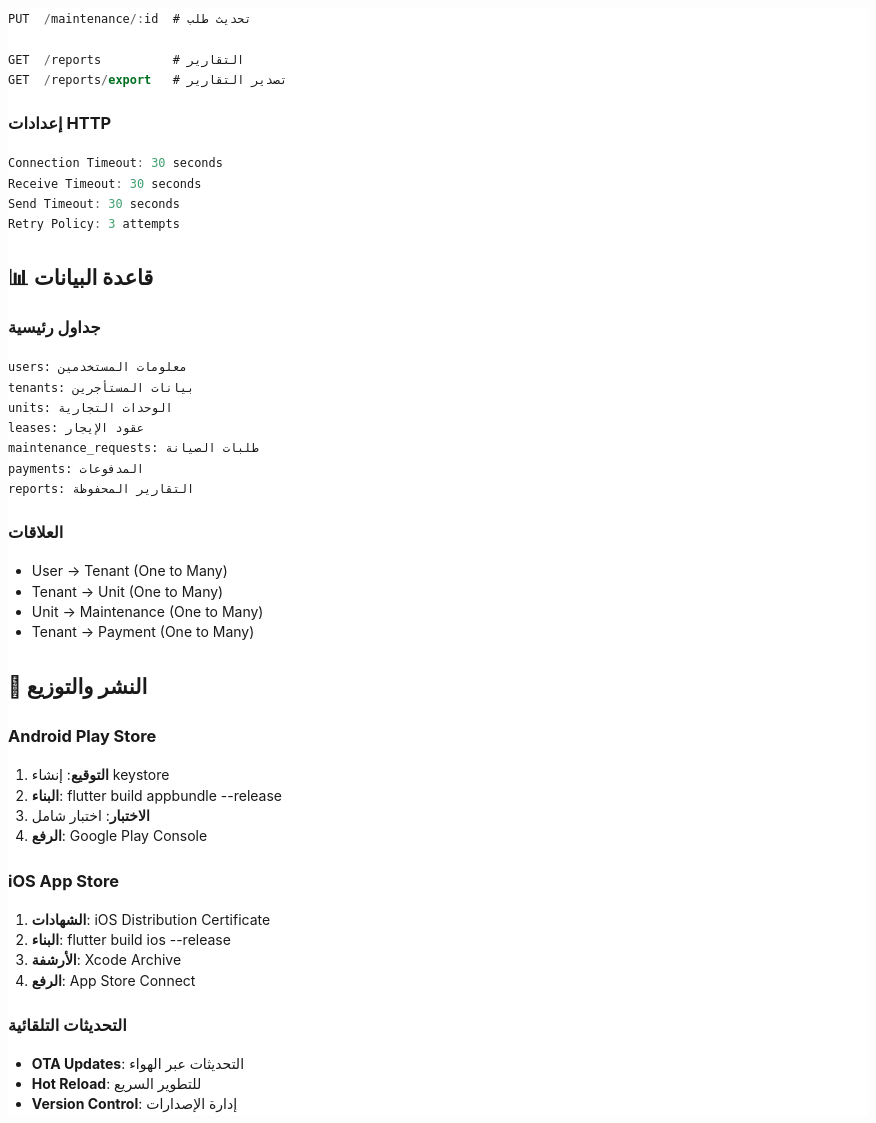 ```dart
PUT  /maintenance/:id  # تحديث طلب

GET  /reports          # التقارير
GET  /reports/export   # تصدير التقارير
```

### إعدادات HTTP
```dart
Connection Timeout: 30 seconds
Receive Timeout: 30 seconds
Send Timeout: 30 seconds
Retry Policy: 3 attempts
```

## 📊 قاعدة البيانات

### جداول رئيسية
```sql
users: معلومات المستخدمين
tenants: بيانات المستأجرين
units: الوحدات التجارية
leases: عقود الإيجار
maintenance_requests: طلبات الصيانة
payments: المدفوعات
reports: التقارير المحفوظة
```

### العلاقات
- User → Tenant (One to Many)
- Tenant → Unit (One to Many)
- Unit → Maintenance (One to Many)
- Tenant → Payment (One to Many)

## 🚀 النشر والتوزيع

### Android Play Store
1. **التوقيع**: إنشاء keystore
2. **البناء**: flutter build appbundle --release
3. **الاختبار**: اختبار شامل
4. **الرفع**: Google Play Console

### iOS App Store
1. **الشهادات**: iOS Distribution Certificate
2. **البناء**: flutter build ios --release
3. **الأرشفة**: Xcode Archive
4. **الرفع**: App Store Connect

### التحديثات التلقائية
- **OTA Updates**: التحديثات عبر الهواء
- **Hot Reload**: للتطوير السريع
- **Version Control**: إدارة الإصدارات

